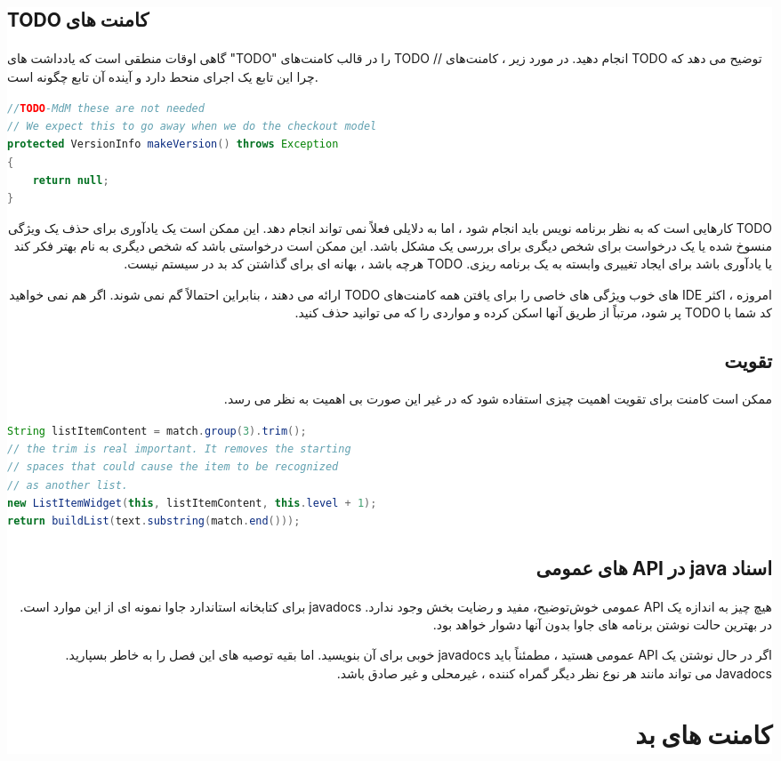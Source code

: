 ## TODO کامنت های

گاهی اوقات منطقی است که یادداشت های "TODO" را در قالب کامنت‌های TODO // انجام دهید. در مورد زیر ، کامنت‌های TODO توضیح می دهد که چرا این تابع یک اجرای منحط دارد و آینده آن تابع چگونه است.

</div>

```java
//TODO-MdM these are not needed
// We expect this to go away when we do the checkout model
protected VersionInfo makeVersion() throws Exception
{
	return null;
}
```

<div dir="rtl">

TODO کارهایی است که به نظر برنامه نویس باید انجام شود ، اما به دلایلی فعلاً نمی تواند انجام دهد. این ممکن است یک یادآوری برای حذف یک ویژگی منسوخ شده یا یک درخواست برای شخص دیگری برای بررسی یک مشکل باشد. این ممکن است درخواستی باشد که شخص دیگری به نام بهتر فکر کند یا یادآوری باشد برای ایجاد تغییری وابسته به یک برنامه ریزی. TODO هرچه باشد ، بهانه ای برای گذاشتن کد بد در سیستم نیست.

امروزه ، اکثر IDE های خوب ویژگی های خاصی را برای یافتن همه کامنت‌های TODO ارائه می دهند ، بنابراین احتمالاً گم نمی شوند. اگر هم نمی خواهید کد شما با TODO پر شود، مرتباً از طریق آنها اسکن کرده و مواردی را که می توانید حذف کنید.

## تقویت

ممکن است کامنت برای تقویت اهمیت چیزی استفاده شود که در غیر این صورت بی اهمیت به نظر می رسد.

</div>

```java
String listItemContent = match.group(3).trim();
// the trim is real important. It removes the starting
// spaces that could cause the item to be recognized
// as another list.
new ListItemWidget(this, listItemContent, this.level + 1);
return buildList(text.substring(match.end()));
```

<div dir="rtl">

## اسناد java در API های عمومی

هیچ چیز به اندازه یک API عمومی خوش‌توضیح، مفید و رضایت بخش وجود ندارد. javadocs برای کتابخانه استاندارد جاوا نمونه ای از این موارد است. در بهترین حالت نوشتن برنامه های جاوا بدون آنها دشوار خواهد بود.

اگر در حال نوشتن یک API عمومی هستید ، مطمئناً باید javadocs خوبی برای آن بنویسید. اما بقیه توصیه های این فصل را به خاطر بسپارید. Javadocs می تواند مانند هر نوع نظر دیگر گمراه کننده ، غیرمحلی و غیر صادق باشد.

# کامنت های بد
